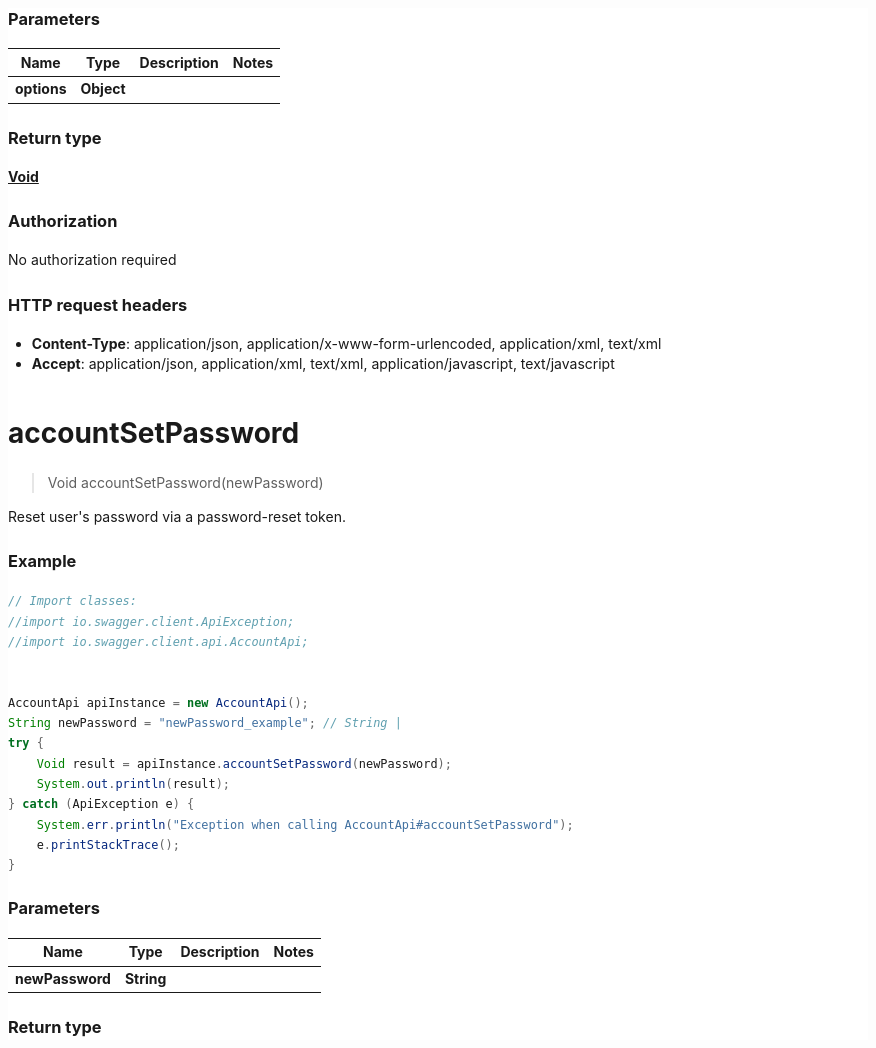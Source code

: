 ### Parameters

Name | Type | Description  | Notes
------------- | ------------- | ------------- | -------------
 **options** | **Object**|  |

### Return type

[**Void**](.md)

### Authorization

No authorization required

### HTTP request headers

 - **Content-Type**: application/json, application/x-www-form-urlencoded, application/xml, text/xml
 - **Accept**: application/json, application/xml, text/xml, application/javascript, text/javascript

<a name="accountSetPassword"></a>
# **accountSetPassword**
> Void accountSetPassword(newPassword)

Reset user&#39;s password via a password-reset token.

### Example
```java
// Import classes:
//import io.swagger.client.ApiException;
//import io.swagger.client.api.AccountApi;


AccountApi apiInstance = new AccountApi();
String newPassword = "newPassword_example"; // String | 
try {
    Void result = apiInstance.accountSetPassword(newPassword);
    System.out.println(result);
} catch (ApiException e) {
    System.err.println("Exception when calling AccountApi#accountSetPassword");
    e.printStackTrace();
}
```

### Parameters

Name | Type | Description  | Notes
------------- | ------------- | ------------- | -------------
 **newPassword** | **String**|  |

### Return type
